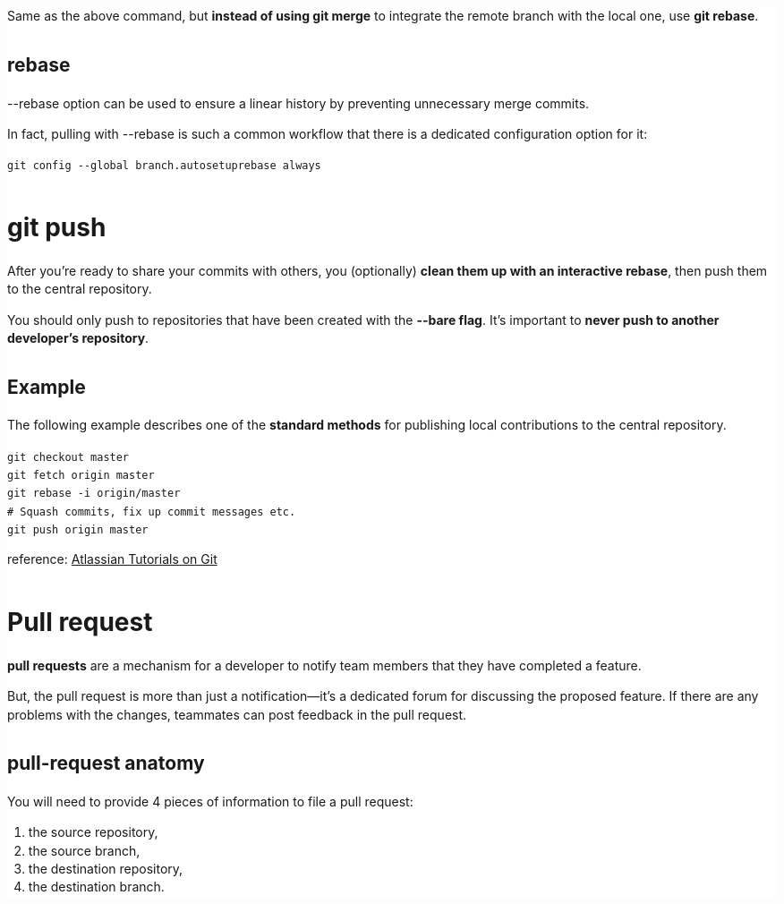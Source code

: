 Same as the above command, but __instead of using git merge__ to integrate the remote branch with the local one, use __git rebase__.

## rebase

--rebase option can be used to ensure a linear history by preventing unnecessary merge commits.

In fact, pulling with --rebase is such a common workflow that there is a dedicated configuration option for it:

    git config --global branch.autosetuprebase always

# git push

After you’re ready to share your commits with others, you (optionally) __clean them up with an interactive rebase__, then push them to the central repository.

You should only push to repositories that have been created with the __--bare flag__. It’s important to __never push to another developer’s repository__.

## Example

The following example describes one of the __standard methods__ for publishing local contributions to the central repository.

    git checkout master
    git fetch origin master
    git rebase -i origin/master
    # Squash commits, fix up commit messages etc.
    git push origin master

reference: [Atlassian Tutorials on Git](https://www.atlassian.com/git/tutorials/syncing)

# Pull request

__pull requests__ are a mechanism for a developer to notify team members that they have completed a feature. 

But, the pull request is more than just a notification—it’s a dedicated forum for discussing the proposed feature. If there are any problems with the changes, teammates can post feedback in the pull request.

## pull-request anatomy

You will need to provide 4 pieces of information to file a pull request: 

1. the source repository, 
1. the source branch, 
1. the destination repository, 
1. the destination branch.
